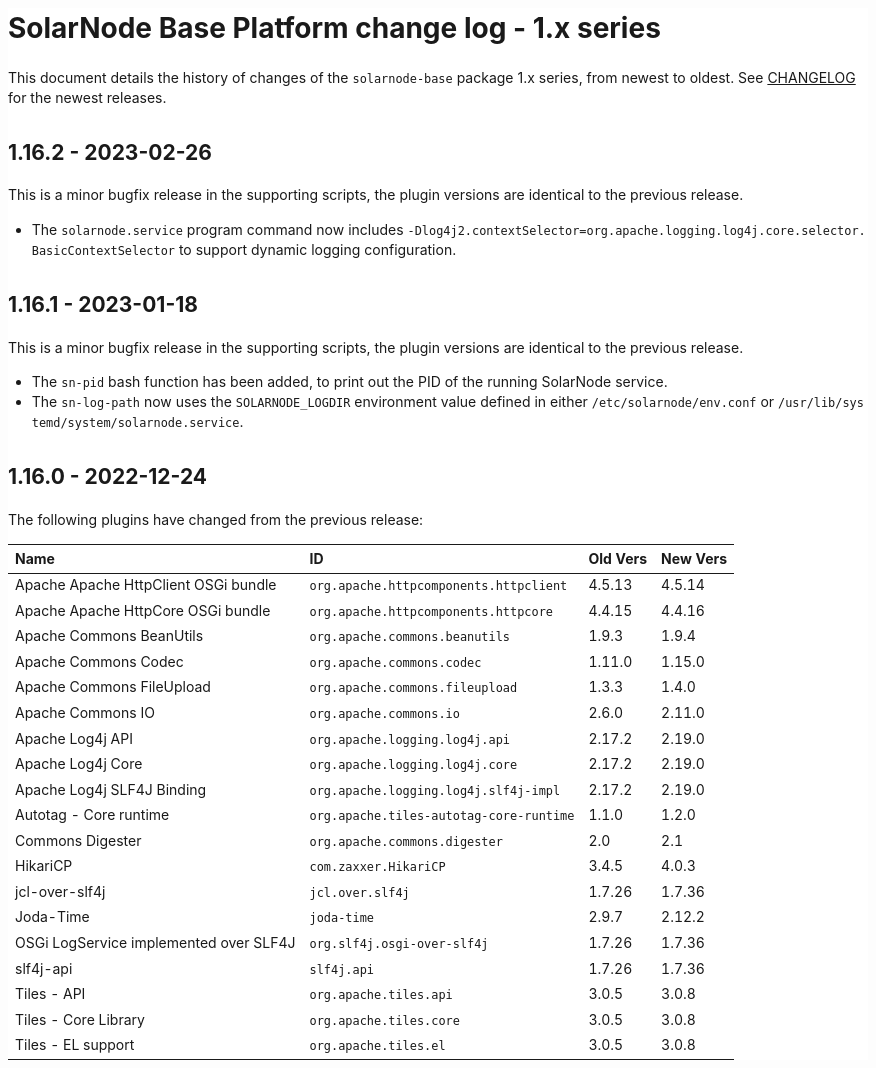 # SolarNode Base Platform change log - 1.x series

This document details the history of changes of the `solarnode-base` package 1.x series, from newest to
oldest. See [CHANGELOG](./CHANGELOG.md) for the newest releases.

## 1.16.2 - 2023-02-26

This is a minor bugfix release in the supporting scripts, the plugin versions are identical to the
previous release.

 * The `solarnode.service` program command now includes
   `-Dlog4j2.contextSelector=org.apache.logging.log4j.core.selector.BasicContextSelector` to
   support dynamic logging configuration.


## 1.16.1 - 2023-01-18

This is a minor bugfix release in the supporting scripts, the plugin versions are identical to the
previous release.

 * The `sn-pid` bash function has been added, to print out the PID of the running SolarNode service.
 * The `sn-log-path` now uses the `SOLARNODE_LOGDIR` environment value defined in either
   `/etc/solarnode/env.conf` or `/usr/lib/systemd/system/solarnode.service`.


## 1.16.0 - 2022-12-24

The following plugins have changed from the previous release:

| Name                                          | ID                                                          | Old Vers | New Vers |
|:----------------------------------------------|:------------------------------------------------------------|:---------|:---------|
| Apache Apache HttpClient OSGi bundle          | `org.apache.httpcomponents.httpclient`                      | 4.5.13   | 4.5.14 |
| Apache Apache HttpCore OSGi bundle            | `org.apache.httpcomponents.httpcore`                        | 4.4.15   | 4.4.16 |
| Apache Commons BeanUtils                      | `org.apache.commons.beanutils`                              | 1.9.3    | 1.9.4  |
| Apache Commons Codec                          | `org.apache.commons.codec`                                  | 1.11.0   | 1.15.0 |
| Apache Commons FileUpload                     | `org.apache.commons.fileupload`                             | 1.3.3    | 1.4.0  |
| Apache Commons IO                             | `org.apache.commons.io`                                     | 2.6.0    | 2.11.0 |
| Apache Log4j API                              | `org.apache.logging.log4j.api`                              | 2.17.2   | 2.19.0 |
| Apache Log4j Core                             | `org.apache.logging.log4j.core`                             | 2.17.2   | 2.19.0 |
| Apache Log4j SLF4J Binding                    | `org.apache.logging.log4j.slf4j-impl`                       | 2.17.2   | 2.19.0 |
| Autotag - Core runtime                        | `org.apache.tiles-autotag-core-runtime`                     | 1.1.0    | 1.2.0  |
| Commons Digester                              | `org.apache.commons.digester`                               | 2.0      | 2.1    |
| HikariCP                                      | `com.zaxxer.HikariCP`                                       | 3.4.5    | 4.0.3  |
| jcl-over-slf4j                                | `jcl.over.slf4j`                                            | 1.7.26   | 1.7.36 |
| Joda-Time                                     | `joda-time`                                                 | 2.9.7    | 2.12.2 |
| OSGi LogService implemented over SLF4J        | `org.slf4j.osgi-over-slf4j`                                 | 1.7.26   | 1.7.36 |
| slf4j-api                                     | `slf4j.api`                                                 | 1.7.26   | 1.7.36 |
| Tiles - API                                   | `org.apache.tiles.api`                                      | 3.0.5    | 3.0.8  |
| Tiles - Core Library                          | `org.apache.tiles.core`                                     | 3.0.5    | 3.0.8  |
| Tiles - EL support                            | `org.apache.tiles.el`                                       | 3.0.5    | 3.0.8  |
